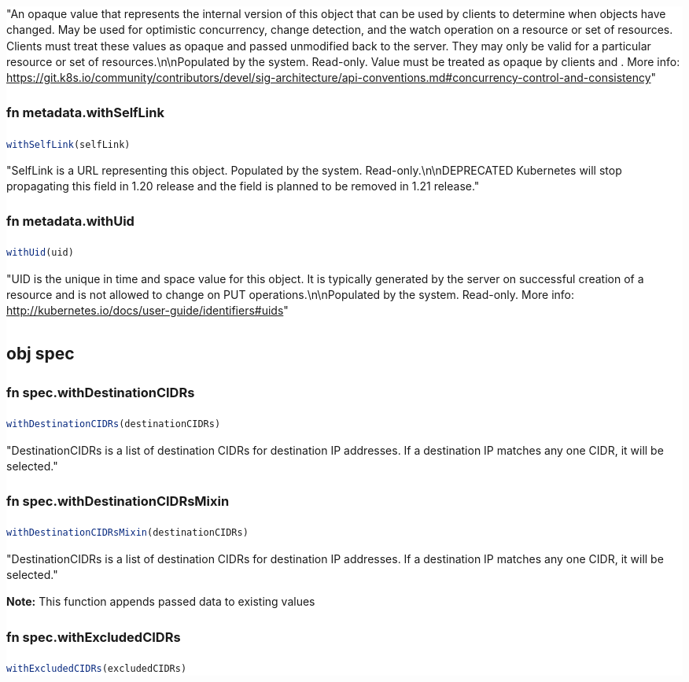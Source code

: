 "An opaque value that represents the internal version of this object that can be used by clients to determine when objects have changed. May be used for optimistic concurrency, change detection, and the watch operation on a resource or set of resources. Clients must treat these values as opaque and passed unmodified back to the server. They may only be valid for a particular resource or set of resources.\n\nPopulated by the system. Read-only. Value must be treated as opaque by clients and . More info: https://git.k8s.io/community/contributors/devel/sig-architecture/api-conventions.md#concurrency-control-and-consistency"

### fn metadata.withSelfLink

```ts
withSelfLink(selfLink)
```

"SelfLink is a URL representing this object. Populated by the system. Read-only.\n\nDEPRECATED Kubernetes will stop propagating this field in 1.20 release and the field is planned to be removed in 1.21 release."

### fn metadata.withUid

```ts
withUid(uid)
```

"UID is the unique in time and space value for this object. It is typically generated by the server on successful creation of a resource and is not allowed to change on PUT operations.\n\nPopulated by the system. Read-only. More info: http://kubernetes.io/docs/user-guide/identifiers#uids"

## obj spec



### fn spec.withDestinationCIDRs

```ts
withDestinationCIDRs(destinationCIDRs)
```

"DestinationCIDRs is a list of destination CIDRs for destination IP addresses. If a destination IP matches any one CIDR, it will be selected."

### fn spec.withDestinationCIDRsMixin

```ts
withDestinationCIDRsMixin(destinationCIDRs)
```

"DestinationCIDRs is a list of destination CIDRs for destination IP addresses. If a destination IP matches any one CIDR, it will be selected."

**Note:** This function appends passed data to existing values

### fn spec.withExcludedCIDRs

```ts
withExcludedCIDRs(excludedCIDRs)
```
